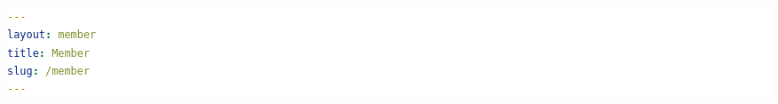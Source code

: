 ```yaml
---
layout: member
title: Member
slug: /member
---
```



<html>
<head>
<meta charset="utf-8"> 
<title>JK4-Member</title> 
<style>


    div.img
    {
      margin: 2px;
      border: 1px solid #000000;
      height: 260px;
      width: 160px;
      float: left;
      text-align: center;
    }    
    <!-- div.img img
    {
      display: inline;
      margin: 3px;
      border: 1px solid #ffffff;
    } -->
    div.img a:hover img {border: 1px solid #0000ff;}
    div.desc
    {
      text-align: center;
      font-weight: normal;
      <!-- width: 120px; -->
      margin: 2px;
    }
    div.title
    {
    text-align: center;
    font-weight: bold;
    border: 1px solid #000000;
    font-size: 20px;
    margin: 2px;
    color: blue;
    }
    div.minititle
    {
    text-align: center;
    font-weight: bold;
    <!-- border: 1px solid #000000; -->
    font-size: 20px;
    margin: 2px;
    color: #82B0D2;
    }
